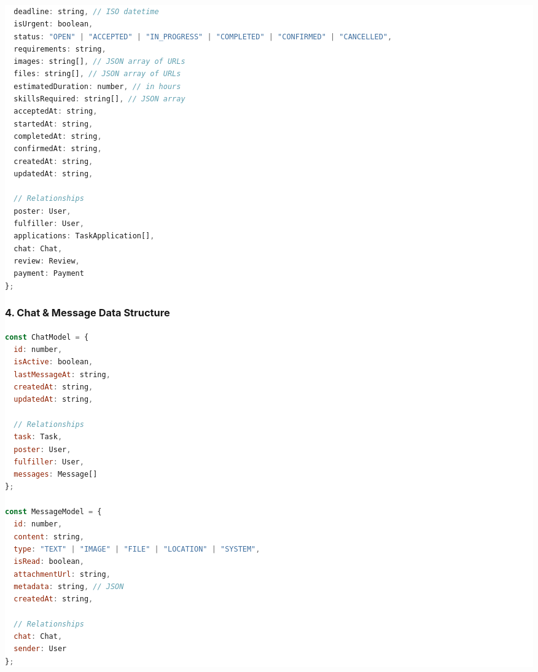 ```javascript
  deadline: string, // ISO datetime
  isUrgent: boolean,
  status: "OPEN" | "ACCEPTED" | "IN_PROGRESS" | "COMPLETED" | "CONFIRMED" | "CANCELLED",
  requirements: string,
  images: string[], // JSON array of URLs
  files: string[], // JSON array of URLs
  estimatedDuration: number, // in hours
  skillsRequired: string[], // JSON array
  acceptedAt: string,
  startedAt: string,
  completedAt: string,
  confirmedAt: string,
  createdAt: string,
  updatedAt: string,
  
  // Relationships
  poster: User,
  fulfiller: User,
  applications: TaskApplication[],
  chat: Chat,
  review: Review,
  payment: Payment
};
```

### **4. Chat & Message Data Structure**
```javascript
const ChatModel = {
  id: number,
  isActive: boolean,
  lastMessageAt: string,
  createdAt: string,
  updatedAt: string,
  
  // Relationships
  task: Task,
  poster: User,
  fulfiller: User,
  messages: Message[]
};

const MessageModel = {
  id: number,
  content: string,
  type: "TEXT" | "IMAGE" | "FILE" | "LOCATION" | "SYSTEM",
  isRead: boolean,
  attachmentUrl: string,
  metadata: string, // JSON
  createdAt: string,
  
  // Relationships
  chat: Chat,
  sender: User
};
```
